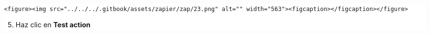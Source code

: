     <figure><img src="../../../.gitbook/assets/zapier/zap/23.png" alt="" width="563"><figcaption></figcaption></figure>
5.  Haz clic en **Test action**
